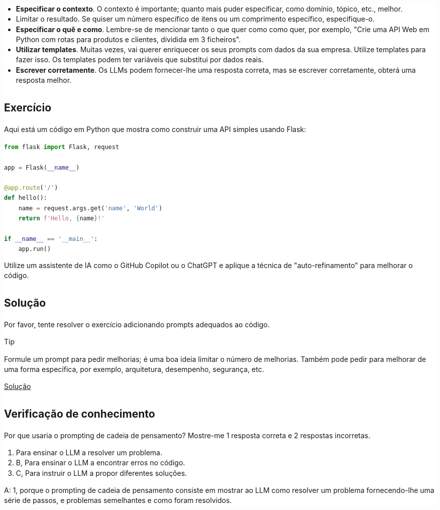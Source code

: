 - **Especificar o contexto**. O contexto é importante; quanto mais puder especificar, como domínio, tópico, etc., melhor.
- Limitar o resultado. Se quiser um número específico de itens ou um comprimento específico, especifique-o.
- **Especificar o quê e como**. Lembre-se de mencionar tanto o que quer como como quer, por exemplo, "Crie uma API Web em Python com rotas para produtos e clientes, dividida em 3 ficheiros".
- **Utilizar templates**. Muitas vezes, vai querer enriquecer os seus prompts com dados da sua empresa. Utilize templates para fazer isso. Os templates podem ter variáveis que substitui por dados reais.
- **Escrever corretamente**. Os LLMs podem fornecer-lhe uma resposta correta, mas se escrever corretamente, obterá uma resposta melhor.

## Exercício

Aqui está um código em Python que mostra como construir uma API simples usando Flask:

```python
from flask import Flask, request

app = Flask(__name__)

@app.route('/')
def hello():
    name = request.args.get('name', 'World')
    return f'Hello, {name}!'

if __name__ == '__main__':
    app.run()
```

Utilize um assistente de IA como o GitHub Copilot ou o ChatGPT e aplique a técnica de "auto-refinamento" para melhorar o código.

## Solução

Por favor, tente resolver o exercício adicionando prompts adequados ao código.

> [!TIP]
> Formule um prompt para pedir melhorias; é uma boa ideia limitar o número de melhorias. Também pode pedir para melhorar de uma forma específica, por exemplo, arquitetura, desempenho, segurança, etc.

[Solução](../../../05-advanced-prompts/python/aoai-solution.py)

## Verificação de conhecimento

Por que usaria o prompting de cadeia de pensamento? Mostre-me 1 resposta correta e 2 respostas incorretas.

1. Para ensinar o LLM a resolver um problema.
1. B, Para ensinar o LLM a encontrar erros no código.
1. C, Para instruir o LLM a propor diferentes soluções.

A: 1, porque o prompting de cadeia de pensamento consiste em mostrar ao LLM como resolver um problema fornecendo-lhe uma série de passos, e problemas semelhantes e como foram resolvidos.
